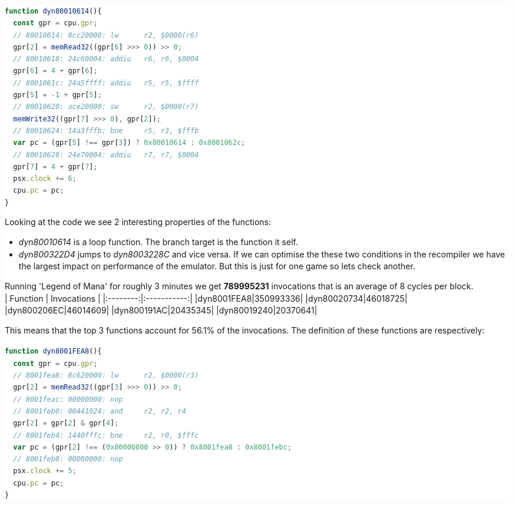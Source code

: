 ```JavaScript
function dyn80010614(){ 
  const gpr = cpu.gpr;
  // 80010614: 8cc20000: lw      r2, $0000(r6)
  gpr[2] = memRead32((gpr[6] >>> 0)) >> 0;
  // 80010618: 24c60004: addiu   r6, r6, $0004
  gpr[6] = 4 + gpr[6];
  // 8001061c: 24a5ffff: addiu   r5, r5, $ffff
  gpr[5] = -1 + gpr[5];
  // 80010620: ace20000: sw      r2, $0000(r7)
  memWrite32((gpr[7] >>> 0), gpr[2]);
  // 80010624: 14a3fffb: bne     r5, r3, $fffb
  var pc = (gpr[5] !== gpr[3]) ? 0x80010614 : 0x8001062c;
  // 80010628: 24e70004: addiu   r7, r7, $0004
  gpr[7] = 4 + gpr[7];
  psx.clock += 6;
  cpu.pc = pc;
}
```

Looking at the code we see 2 interesting properties of the functions:
- *dyn80010614* is a loop function. The branch target is the function it self.
- *dyn800322D4* jumps to *dyn8003228C* and vice versa.
If we can optimise the these two conditions in the recompiler we have the largest impact on performance of the emulator. But this is just for one game so lets check another.

Running 'Legend of Mana' for roughly 3 minutes we get **789995231** invocations that is an average of 8 cycles per block.  
| Function | Invocations |
|:--------:|:-----------:|
|dyn8001FEA8|350993336|
|dyn80020734|46018725|
|dyn800206EC|46014609|
|dyn800191AC|20435345|
|dyn80019240|20370641|

This means that the top 3 functions account for 56.1% of the invocations. The definition of these functions are respectively:

```JavaScript
function dyn8001FEA8(){ 
  const gpr = cpu.gpr;
  // 8001fea8: 8c620000: lw      r2, $0000(r3)
  gpr[2] = memRead32((gpr[3] >>> 0)) >> 0;
  // 8001feac: 00000000: nop
  // 8001feb0: 00441024: and     r2, r2, r4
  gpr[2] = gpr[2] & gpr[4];
  // 8001feb4: 1440fffc: bne     r2, r0, $fffc
  var pc = (gpr[2] !== (0x00000000 >> 0)) ? 0x8001fea8 : 0x8001febc;
  // 8001feb8: 00000000: nop
  psx.clock += 5;
  cpu.pc = pc;
}
```
